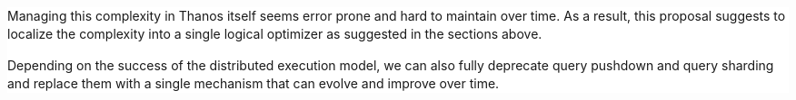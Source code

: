 Managing this complexity in Thanos itself seems error prone and hard to maintain over time. As a result, this proposal suggests to localize the complexity into a single logical optimizer as suggested in the sections above.

Depending on the success of the distributed execution model, we can also fully deprecate query pushdown and query sharding and replace them with a single mechanism that can evolve and improve over time.
